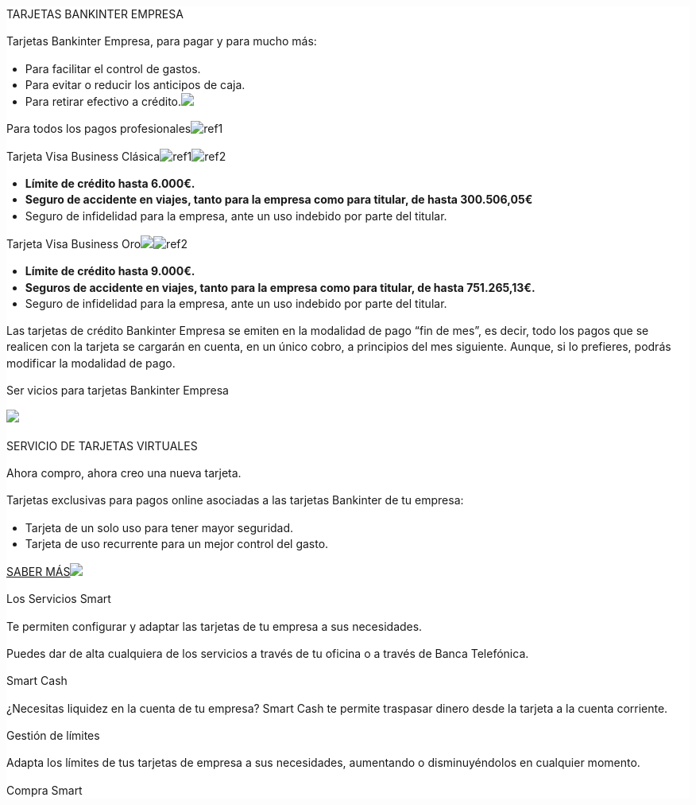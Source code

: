 ﻿TARJETAS BANKINTER EMPRESA

Tarjetas Bankinter Empresa, para pagar y para mucho más:

- Para facilitar el control de gastos.
- Para evitar o reducir los anticipos de caja.
- Para retirar efectivo a crédito.![](Aspose.Words.cf0f56e8-b175-4926-83c1-983d74d32b82.001.jpeg)

Para todos los pagos profesionales![ref1]

Tarjeta Visa Business Clásica![ref1]![ref2]

- **Límite de crédito hasta 6.000€.**
- **Seguro de accidente en viajes, tanto para la empresa como para titular, de hasta 300.506,05€**
- Seguro de infidelidad para la empresa, ante un uso indebido por parte del titular.

Tarjeta Visa Business Oro![](Aspose.Words.cf0f56e8-b175-4926-83c1-983d74d32b82.004.jpeg)![ref2]

- **Límite de crédito hasta 9.000€.**
- **Seguros de accidente en viajes, tanto para la empresa como para titular, de hasta 751.265,13€.**
- Seguro de infidelidad para la empresa, ante un uso indebido por parte del titular.

Las tarjetas de crédito Bankinter Empresa se emiten en la modalidad de pago “fin de mes”, es decir, todo los pagos que se realicen con la tarjeta se cargarán en cuenta, en un único cobro, a principios del mes siguiente. Aunque, si lo prefieres, podrás modificar la modalidad de pago.

Ser vicios para tarjetas Bankinter Empresa

![](Aspose.Words.cf0f56e8-b175-4926-83c1-983d74d32b82.005.jpeg)

SERVICIO DE TARJETAS VIRTUALES

Ahora compro, ahora creo una nueva tarjeta.

Tarjetas exclusivas para pagos online asociadas a las tarjetas Bankinter de tu empresa:

- Tarjeta de un solo uso para tener mayor seguridad.
- Tarjeta de uso recurrente para un mejor control del gasto.

[SABER MÁS](https://www.bankinter.com/empresas/cuentas-tarjetas/tarjetas-empresa/tarjetas-virtuales)![](Aspose.Words.cf0f56e8-b175-4926-83c1-983d74d32b82.006.png)

Los Servicios Smart

Te permiten configurar y adaptar las tarjetas de tu empresa a sus necesidades.

Puedes dar de alta cualquiera de los servicios a través de tu oficina o a través de Banca Telefónica.

Smart Cash

¿Necesitas liquidez en la cuenta de tu empresa? Smart Cash te permite traspasar dinero desde la tarjeta a la cuenta corriente.

Gestión de límites

Adapta los límites de tus tarjetas de empresa a sus necesidades, aumentando o disminuyéndolos en cualquier momento.

Compra Smart


[ref1]: Aspose.Words.cf0f56e8-b175-4926-83c1-983d74d32b82.002.jpeg
[ref2]: Aspose.Words.cf0f56e8-b175-4926-83c1-983d74d32b82.003.png
[ref3]: Aspose.Words.cf0f56e8-b175-4926-83c1-983d74d32b82.007.jpeg
[ref4]: Aspose.Words.cf0f56e8-b175-4926-83c1-983d74d32b82.010.png